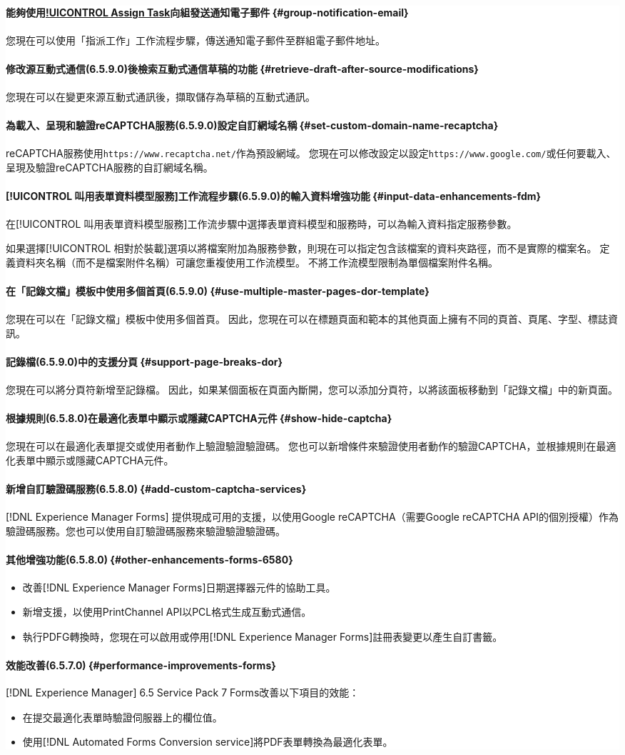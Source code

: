 #### 能夠使用[!UICONTROL Assign Task](6.5.9.0)向組發送通知電子郵件 {#group-notification-email}

您現在可以使用「指派工作」工作流程步驟，傳送通知電子郵件至群組電子郵件地址。

#### 修改源互動式通信(6.5.9.0)後檢索互動式通信草稿的功能 {#retrieve-draft-after-source-modifications}

您現在可以在變更來源互動式通訊後，擷取儲存為草稿的互動式通訊。

#### 為載入、呈現和驗證reCAPTCHA服務(6.5.9.0)設定自訂網域名稱 {#set-custom-domain-name-recaptcha}

reCAPTCHA服務使用`https://www.recaptcha.net/`作為預設網域。 您現在可以修改設定以設定`https://www.google.com/`或任何要載入、呈現及驗證reCAPTCHA服務的自訂網域名稱。

#### [!UICONTROL 叫用表單資料模型服務]工作流程步驟(6.5.9.0)的輸入資料增強功能 {#input-data-enhancements-fdm}

在[!UICONTROL 叫用表單資料模型服務]工作流步驟中選擇表單資料模型和服務時，可以為輸入資料指定服務參數。

如果選擇[!UICONTROL 相對於裝載]選項以將檔案附加為服務參數，則現在可以指定包含該檔案的資料夾路徑，而不是實際的檔案名。 定義資料夾名稱（而不是檔案附件名稱）可讓您重複使用工作流模型。 不將工作流模型限制為單個檔案附件名稱。

#### 在「記錄文檔」模板中使用多個首頁(6.5.9.0) {#use-multiple-master-pages-dor-template}

您現在可以在「記錄文檔」模板中使用多個首頁。 因此，您現在可以在標題頁面和範本的其他頁面上擁有不同的頁首、頁尾、字型、標誌資訊。

#### 記錄檔(6.5.9.0)中的支援分頁 {#support-page-breaks-dor}

您現在可以將分頁符新增至記錄檔。 因此，如果某個面板在頁面內斷開，您可以添加分頁符，以將該面板移動到「記錄文檔」中的新頁面。

#### 根據規則(6.5.8.0)在最適化表單中顯示或隱藏CAPTCHA元件 {#show-hide-captcha}

您現在可以在最適化表單提交或使用者動作上驗證驗證驗證碼。 您也可以新增條件來驗證使用者動作的驗證CAPTCHA，並根據規則在最適化表單中顯示或隱藏CAPTCHA元件。

#### 新增自訂驗證碼服務(6.5.8.0) {#add-custom-captcha-services}

[!DNL Experience Manager Forms] 提供現成可用的支援，以使用Google reCAPTCHA（需要Google reCAPTCHA API的個別授權）作為驗證碼服務。您也可以使用自訂驗證碼服務來驗證驗證驗證碼。

#### 其他增強功能(6.5.8.0) {#other-enhancements-forms-6580}

* 改善[!DNL Experience Manager Forms]日期選擇器元件的協助工具。

* 新增支援，以使用PrintChannel API以PCL格式生成互動式通信。

* 執行PDFG轉換時，您現在可以啟用或停用[!DNL Experience Manager Forms]註冊表變更以產生自訂書籤。

#### 效能改善(6.5.7.0) {#performance-improvements-forms}

[!DNL Experience Manager] 6.5 Service Pack 7 Forms改善以下項目的效能：

* 在提交最適化表單時驗證伺服器上的欄位值。

* 使用[!DNL Automated Forms Conversion service]將PDF表單轉換為最適化表單。
